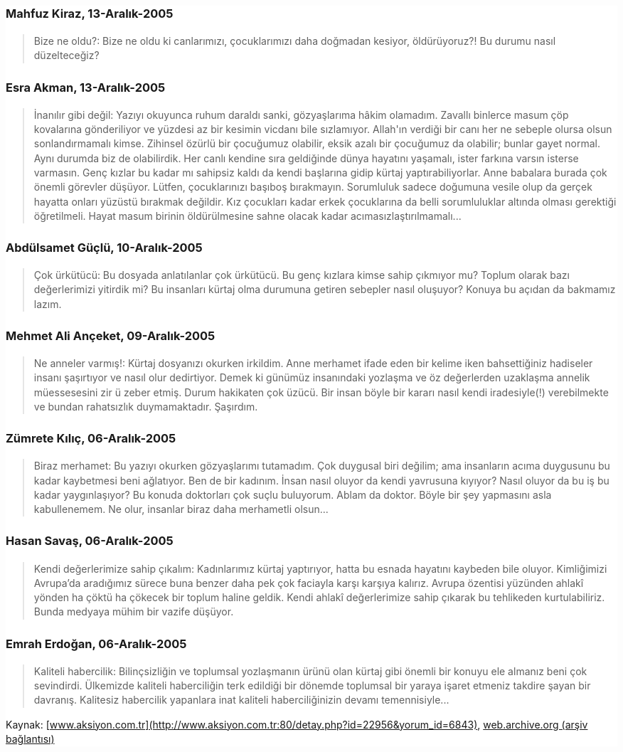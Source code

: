 ### Mahfuz Kiraz, 13-Aralık-2005
> Bize ne oldu?: 
> Bize ne oldu ki canlarımızı, çocuklarımızı daha doğmadan kesiyor, öldürüyoruz?! Bu durumu nasıl düzelteceğiz?

### Esra Akman, 13-Aralık-2005
> İnanılır gibi değil: 
> Yazıyı okuyunca ruhum daraldı sanki, gözyaşlarıma hâkim olamadım. Zavallı binlerce masum çöp kovalarına gönderiliyor ve yüzdesi az bir kesimin vicdanı bile sızlamıyor. Allah'ın verdiği bir canı her ne sebeple olursa olsun sonlandırmamalı kimse. Zihinsel özürlü bir çocuğumuz olabilir, eksik azalı bir çocuğumuz da olabilir; bunlar gayet normal. Aynı durumda biz de olabilirdik. Her canlı kendine sıra geldiğinde dünya hayatını yaşamalı, ister farkına varsın isterse varmasın. Genç kızlar bu kadar mı sahipsiz kaldı da kendi başlarına gidip kürtaj yaptırabiliyorlar. Anne babalara burada çok önemli görevler düşüyor. Lütfen, çocuklarınızı başıboş bırakmayın. Sorumluluk sadece doğumuna vesile olup da gerçek hayatta onları yüzüstü bırakmak değildir. Kız çocukları kadar erkek çocuklarına da belli sorumluluklar altında olması gerektiği öğretilmeli. Hayat masum birinin öldürülmesine sahne olacak kadar acımasızlaştırılmamalı...

### Abdülsamet Güçlü, 10-Aralık-2005
> Çok ürkütücü: 
> Bu dosyada anlatılanlar çok ürkütücü. Bu genç kızlara kimse sahip çıkmıyor mu? Toplum olarak bazı değerlerimizi yitirdik mi? Bu insanları kürtaj olma durumuna getiren sebepler nasıl oluşuyor? Konuya bu açıdan da bakmamız lazım.

### Mehmet Ali Ançeket, 09-Aralık-2005
> Ne anneler varmış!: 
> Kürtaj dosyanızı okurken irkildim. Anne merhamet ifade eden bir kelime iken bahsettiğiniz hadiseler insanı şaşırtıyor ve nasıl olur dedirtiyor. Demek ki günümüz insanındaki yozlaşma ve öz değerlerden uzaklaşma annelik müessesesini zir ü zeber etmiş. Durum hakikaten çok üzücü. Bir insan böyle bir kararı nasıl kendi iradesiyle(!) verebilmekte ve bundan rahatsızlık duymamaktadır. Şaşırdım.

### Zümrete Kılıç, 06-Aralık-2005
> Biraz merhamet: 
> Bu yazıyı okurken gözyaşlarımı tutamadım. Çok duygusal biri değilim; ama insanların acıma duygusunu bu kadar kaybetmesi beni ağlatıyor. Ben de bir kadınım. İnsan nasıl oluyor da kendi yavrusuna kıyıyor? Nasıl oluyor da bu iş bu kadar yaygınlaşıyor? Bu konuda doktorları çok suçlu buluyorum. Ablam da doktor. Böyle bir şey yapmasını asla kabullenemem. Ne olur, insanlar biraz daha merhametli olsun...

### Hasan Savaş, 06-Aralık-2005
> Kendi değerlerimize sahip çıkalım: 
> Kadınlarımız kürtaj yaptırıyor, hatta bu esnada hayatını kaybeden bile oluyor. Kimliğimizi Avrupa’da aradığımız sürece buna benzer daha pek çok faciayla karşı karşıya kalırız. Avrupa özentisi yüzünden ahlakî yönden ha çöktü ha çökecek bir toplum haline geldik. Kendi ahlakî değerlerimize sahip çıkarak bu tehlikeden kurtulabiliriz. Bunda medyaya mühim bir vazife düşüyor.

### Emrah Erdoğan, 06-Aralık-2005
> Kaliteli habercilik: 
> Bilinçsizliğin ve toplumsal yozlaşmanın ürünü olan kürtaj gibi önemli bir konuyu ele almanız beni çok sevindirdi. Ülkemizde kaliteli haberciliğin terk edildiği bir dönemde toplumsal bir yaraya işaret etmeniz takdire şayan bir davranış. Kalitesiz habercilik yapanlara inat kaliteli haberciliğinizin devamı temennisiyle...

Kaynak: [www.aksiyon.com.tr](http://www.aksiyon.com.tr:80/detay.php?id=22956&yorum_id=6843), [web.archive.org (arşiv bağlantısı)](http://web.archive.org/web/20060527223756/http://www.aksiyon.com.tr:80/detay.php?id=22956&yorum_id=6843)
